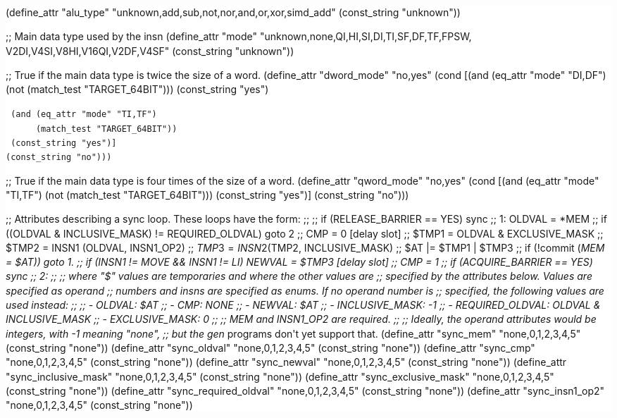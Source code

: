 (define_attr "alu_type" "unknown,add,sub,not,nor,and,or,xor,simd_add"
  (const_string "unknown"))

;; Main data type used by the insn
(define_attr "mode" "unknown,none,QI,HI,SI,DI,TI,SF,DF,TF,FPSW,
  V2DI,V4SI,V8HI,V16QI,V2DF,V4SF"
  (const_string "unknown"))

;; True if the main data type is twice the size of a word.
(define_attr "dword_mode" "no,yes"
  (cond [(and (eq_attr "mode" "DI,DF")
	      (not (match_test "TARGET_64BIT")))
	 (const_string "yes")

	 (and (eq_attr "mode" "TI,TF")
	      (match_test "TARGET_64BIT"))
	 (const_string "yes")]
	(const_string "no")))

;; True if the main data type is four times of the size of a word.
(define_attr "qword_mode" "no,yes"
  (cond [(and (eq_attr "mode" "TI,TF")
	      (not (match_test "TARGET_64BIT")))
	 (const_string "yes")]
	(const_string "no")))

;; Attributes describing a sync loop.  These loops have the form:
;;
;;       if (RELEASE_BARRIER == YES) sync
;;    1: OLDVAL = *MEM
;;       if ((OLDVAL & INCLUSIVE_MASK) != REQUIRED_OLDVAL) goto 2
;;         CMP  = 0 [delay slot]
;;       $TMP1 = OLDVAL & EXCLUSIVE_MASK
;;       $TMP2 = INSN1 (OLDVAL, INSN1_OP2)
;;       $TMP3 = INSN2 ($TMP2, INCLUSIVE_MASK)
;;       $AT |= $TMP1 | $TMP3
;;       if (!commit (*MEM = $AT)) goto 1.
;;         if (INSN1 != MOVE && INSN1 != LI) NEWVAL = $TMP3 [delay slot]
;;       CMP  = 1
;;       if (ACQUIRE_BARRIER == YES) sync
;;    2:
;;
;; where "$" values are temporaries and where the other values are
;; specified by the attributes below.  Values are specified as operand
;; numbers and insns are specified as enums.  If no operand number is
;; specified, the following values are used instead:
;;
;;    - OLDVAL: $AT
;;    - CMP: NONE
;;    - NEWVAL: $AT
;;    - INCLUSIVE_MASK: -1
;;    - REQUIRED_OLDVAL: OLDVAL & INCLUSIVE_MASK
;;    - EXCLUSIVE_MASK: 0
;;
;; MEM and INSN1_OP2 are required.
;;
;; Ideally, the operand attributes would be integers, with -1 meaning "none",
;; but the gen* programs don't yet support that.
(define_attr "sync_mem" "none,0,1,2,3,4,5" (const_string "none"))
(define_attr "sync_oldval" "none,0,1,2,3,4,5" (const_string "none"))
(define_attr "sync_cmp" "none,0,1,2,3,4,5" (const_string "none"))
(define_attr "sync_newval" "none,0,1,2,3,4,5" (const_string "none"))
(define_attr "sync_inclusive_mask" "none,0,1,2,3,4,5" (const_string "none"))
(define_attr "sync_exclusive_mask" "none,0,1,2,3,4,5" (const_string "none"))
(define_attr "sync_required_oldval" "none,0,1,2,3,4,5" (const_string "none"))
(define_attr "sync_insn1_op2" "none,0,1,2,3,4,5" (const_string "none"))